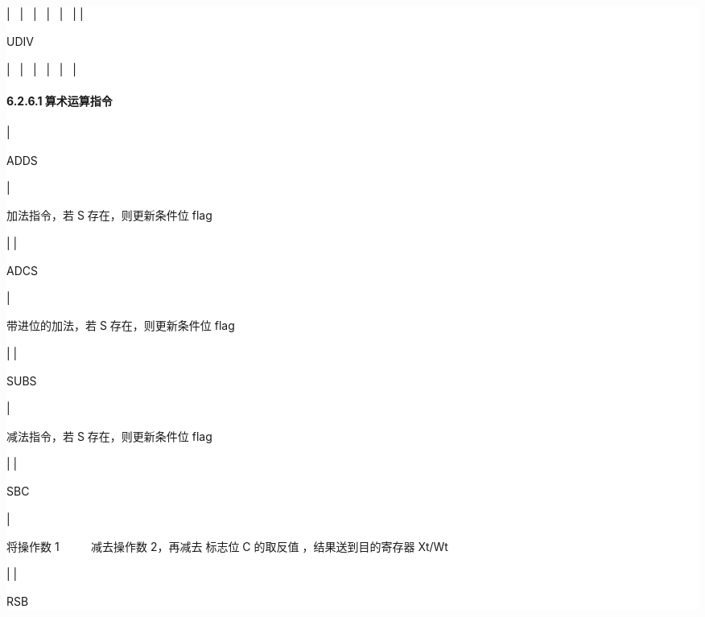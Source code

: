  |   |   |   |   |   |
| 

UDIV

 |   |   |   |   |   |

#### 6.2.6.1 算术运算指令

| 

ADDS

 | 

加法指令，若 S 存在，则更新条件位 flag

 |
| 

ADCS

 | 

带进位的加法，若 S 存在，则更新条件位 flag

 |
| 

SUBS

 | 

减法指令，若 S 存在，则更新条件位 flag

 |
| 

SBC

 | 

将操作数 1          减去操作数 2，再减去 标志位 C 的取反值 ，结果送到目的寄存器 Xt/Wt

 |
| 

RSB

